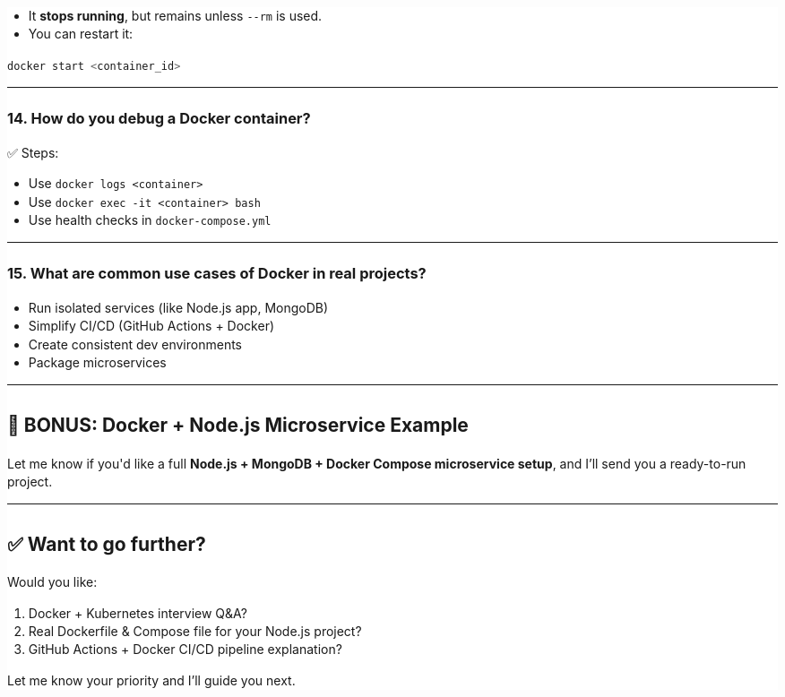 * It **stops running**, but remains unless `--rm` is used.
* You can restart it:

```bash
docker start <container_id>
```

---

### 14. **How do you debug a Docker container?**

✅ Steps:

* Use `docker logs <container>`
* Use `docker exec -it <container> bash`
* Use health checks in `docker-compose.yml`

---

### 15. **What are common use cases of Docker in real projects?**

* Run isolated services (like Node.js app, MongoDB)
* Simplify CI/CD (GitHub Actions + Docker)
* Create consistent dev environments
* Package microservices

---

## 🚀 BONUS: Docker + Node.js Microservice Example

Let me know if you'd like a full **Node.js + MongoDB + Docker Compose microservice setup**, and I’ll send you a ready-to-run project.

---

## ✅ Want to go further?

Would you like:

1. Docker + Kubernetes interview Q\&A?
2. Real Dockerfile & Compose file for your Node.js project?
3. GitHub Actions + Docker CI/CD pipeline explanation?

Let me know your priority and I’ll guide you next.
